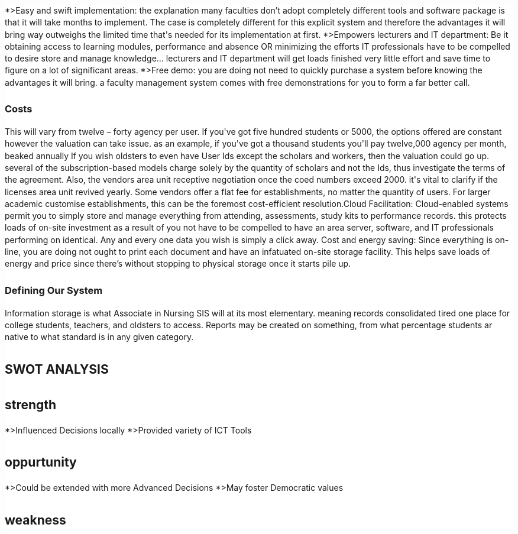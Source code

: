 *>Easy and swift implementation: the explanation many faculties don’t adopt completely different tools and software package is that it will take months to implement. The case is completely different for this explicit system and therefore the advantages it will bring way outweighs the limited time that's needed for its implementation at first.
*>Empowers lecturers and IT department: Be it obtaining access to learning modules, performance and absence OR minimizing the efforts IT professionals have to be compelled to desire store and manage knowledge... lecturers and IT department will get loads finished very little effort and save time to figure on a lot of significant areas.
*>Free demo: you are doing not need to quickly purchase a system before knowing the advantages it will bring. a faculty management system comes with free demonstrations for you to form a far better call.

### Costs
This will vary from twelve – forty agency per user. If you've got five hundred students or 5000, the options offered are constant however the valuation can take issue. as an example, if you've got a thousand students you'll pay twelve,000 agency per month, beaked annually If you wish oldsters to even have User Ids except the scholars and workers, then the valuation could go up. several of the subscription-based models charge solely by the quantity of scholars and not the Ids, thus investigate the terms of the agreement. Also, the vendors area unit receptive negotiation once the coed numbers exceed 2000. it's vital to clarify if the licenses area unit revived yearly.
Some vendors offer a flat fee for establishments, no matter the quantity of users. For larger academic customise establishments, this can be the foremost cost-efficient resolution.Cloud Facilitation: Cloud-enabled systems permit you to simply store and manage everything from attending, assessments, study kits to performance records. this protects loads of on-site  investment as a result of you not have to be compelled to have an area server, software, and IT professionals performing on identical. Any and every one data you wish is simply a click away.
Cost and energy saving: Since everything is on-line, you are doing not ought to print each document and have an infatuated on-site  storage facility. This helps save loads of energy and price since there’s without stopping to physical storage once it starts pile up.

### Defining Our System
Information storage is what Associate in Nursing SIS will at its most elementary. meaning records consolidated tired one place for college students, teachers, and oldsters to access. Reports may be created on something, from what percentage students ar native to what standard is in any given category.

## SWOT ANALYSIS

## strength

*>Influenced Decisions locally
*>Provided variety of ICT Tools

## oppurtunity

*>Could be extended with more Advanced Decisions
*>May foster Democratic values

## weakness
 